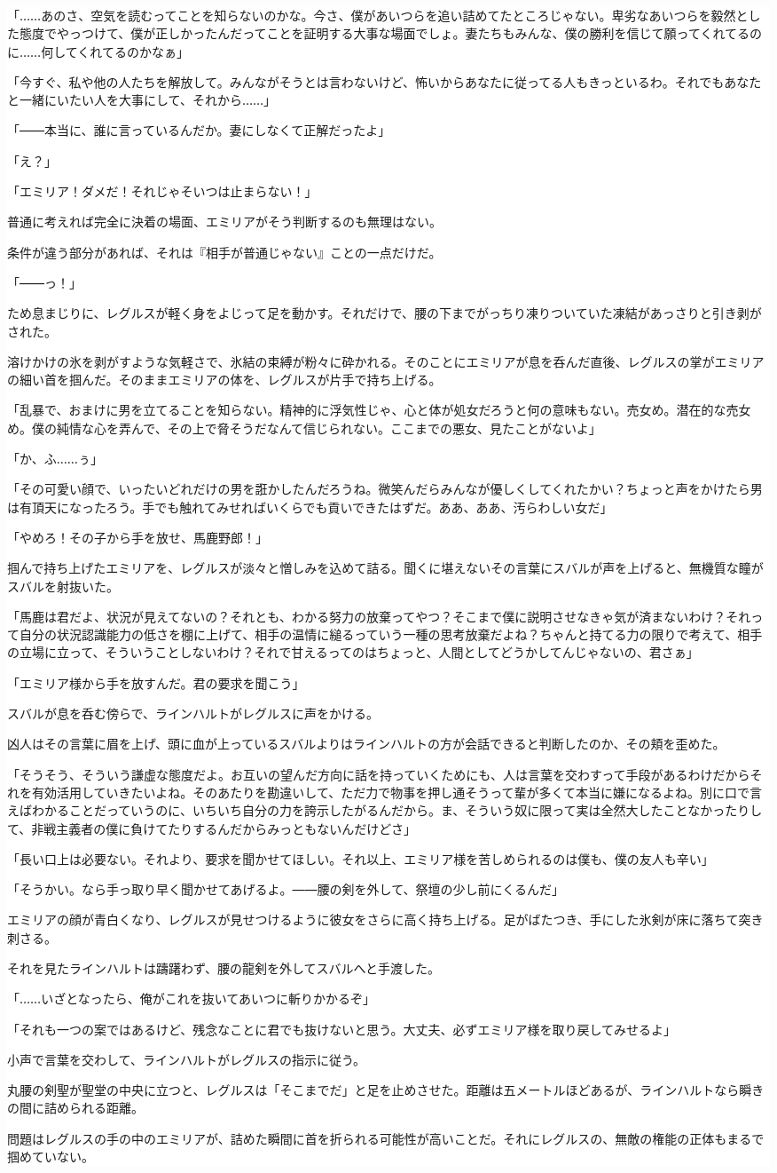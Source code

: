 「……あのさ、空気を読むってことを知らないのかな。今さ、僕があいつらを追い詰めてたところじゃない。卑劣なあいつらを毅然とした態度でやっつけて、僕が正しかったんだってことを証明する大事な場面でしょ。妻たちもみんな、僕の勝利を信じて願ってくれてるのに……何してくれてるのかなぁ」

「今すぐ、私や他の人たちを解放して。みんながそうとは言わないけど、怖いからあなたに従ってる人もきっといるわ。それでもあなたと一緒にいたい人を大事にして、それから……」

「――本当に、誰に言っているんだか。妻にしなくて正解だったよ」

「え？」

「エミリア！ダメだ！それじゃそいつは止まらない！」

普通に考えれば完全に決着の場面、エミリアがそう判断するのも無理はない。

条件が違う部分があれば、それは『相手が普通じゃない』ことの一点だけだ。

「――っ！」

ため息まじりに、レグルスが軽く身をよじって足を動かす。それだけで、腰の下までがっちり凍りついていた凍結があっさりと引き剥がされた。

溶けかけの氷を剥がすような気軽さで、氷結の束縛が粉々に砕かれる。そのことにエミリアが息を呑んだ直後、レグルスの掌がエミリアの細い首を掴んだ。そのままエミリアの体を、レグルスが片手で持ち上げる。

「乱暴で、おまけに男を立てることを知らない。精神的に浮気性じゃ、心と体が処女だろうと何の意味もない。売女め。潜在的な売女め。僕の純情な心を弄んで、その上で脅そうだなんて信じられない。ここまでの悪女、見たことがないよ」

「か、ふ……ぅ」

「その可愛い顔で、いったいどれだけの男を誑かしたんだろうね。微笑んだらみんなが優しくしてくれたかい？ちょっと声をかけたら男は有頂天になったろう。手でも触れてみせればいくらでも貢いできたはずだ。ああ、ああ、汚らわしい女だ」

「やめろ！その子から手を放せ、馬鹿野郎！」

掴んで持ち上げたエミリアを、レグルスが淡々と憎しみを込めて詰る。聞くに堪えないその言葉にスバルが声を上げると、無機質な瞳がスバルを射抜いた。

「馬鹿は君だよ、状況が見えてないの？それとも、わかる努力の放棄ってやつ？そこまで僕に説明させなきゃ気が済まないわけ？それって自分の状況認識能力の低さを棚に上げて、相手の温情に縋るっていう一種の思考放棄だよね？ちゃんと持てる力の限りで考えて、相手の立場に立って、そういうことしないわけ？それで甘えるってのはちょっと、人間としてどうかしてんじゃないの、君さぁ」

「エミリア様から手を放すんだ。君の要求を聞こう」

スバルが息を呑む傍らで、ラインハルトがレグルスに声をかける。

凶人はその言葉に眉を上げ、頭に血が上っているスバルよりはラインハルトの方が会話できると判断したのか、その頬を歪めた。

「そうそう、そういう謙虚な態度だよ。お互いの望んだ方向に話を持っていくためにも、人は言葉を交わすって手段があるわけだからそれを有効活用していきたいよね。そのあたりを勘違いして、ただ力で物事を押し通そうって輩が多くて本当に嫌になるよね。別に口で言えばわかることだっていうのに、いちいち自分の力を誇示したがるんだから。ま、そういう奴に限って実は全然大したことなかったりして、非戦主義者の僕に負けてたりするんだからみっともないんだけどさ」

「長い口上は必要ない。それより、要求を聞かせてほしい。それ以上、エミリア様を苦しめられるのは僕も、僕の友人も辛い」

「そうかい。なら手っ取り早く聞かせてあげるよ。――腰の剣を外して、祭壇の少し前にくるんだ」

エミリアの顔が青白くなり、レグルスが見せつけるように彼女をさらに高く持ち上げる。足がばたつき、手にした氷剣が床に落ちて突き刺さる。

それを見たラインハルトは躊躇わず、腰の龍剣を外してスバルへと手渡した。

「……いざとなったら、俺がこれを抜いてあいつに斬りかかるぞ」

「それも一つの案ではあるけど、残念なことに君でも抜けないと思う。大丈夫、必ずエミリア様を取り戻してみせるよ」

小声で言葉を交わして、ラインハルトがレグルスの指示に従う。

丸腰の剣聖が聖堂の中央に立つと、レグルスは「そこまでだ」と足を止めさせた。距離は五メートルほどあるが、ラインハルトなら瞬きの間に詰められる距離。

問題はレグルスの手の中のエミリアが、詰めた瞬間に首を折られる可能性が高いことだ。それにレグルスの、無敵の権能の正体もまるで掴めていない。
